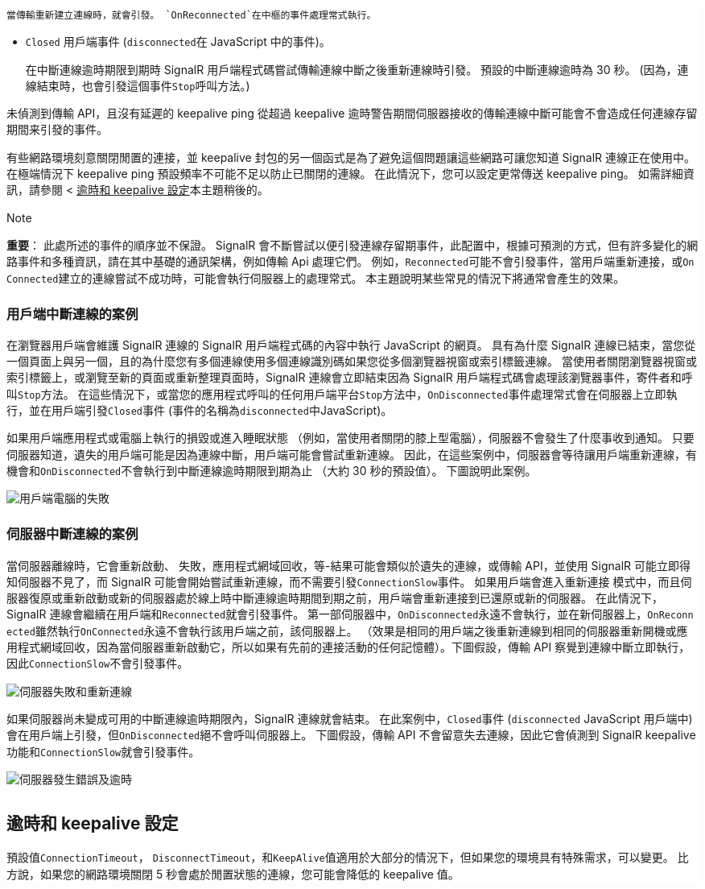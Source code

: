     當傳輸重新建立連線時，就會引發。 `OnReconnected`在中樞的事件處理常式執行。
- `Closed` 用戶端事件 (`disconnected`在 JavaScript 中的事件)。

    在中斷連線逾時期限到期時 SignalR 用戶端程式碼嘗試傳輸連線中斷之後重新連線時引發。 預設的中斷連線逾時為 30 秒。 (因為，連線結束時，也會引發這個事件`Stop`呼叫方法。)

未偵測到傳輸 API，且沒有延遲的 keepalive ping 從超過 keepalive 逾時警告期間伺服器接收的傳輸連線中斷可能會不會造成任何連線存留期間来引發的事件。

有些網路環境刻意關閉閒置的連接，並 keepalive 封包的另一個函式是為了避免這個問題讓這些網路可讓您知道 SignalR 連線正在使用中。 在極端情況下 keepalive ping 預設頻率不可能不足以防止已關閉的連線。 在此情況下，您可以設定更常傳送 keepalive ping。 如需詳細資訊，請參閱 <<c0> [ 逾時和 keepalive 設定](#timeoutkeepalive)本主題稍後的。

> [!NOTE] 
> 
> **重要**： 此處所述的事件的順序並不保證。 SignalR 會不斷嘗試以便引發連線存留期事件，此配置中，根據可預測的方式，但有許多變化的網路事件和多種資訊，請在其中基礎的通訊架構，例如傳輸 Api 處理它們。 例如，`Reconnected`可能不會引發事件，當用戶端重新連接，或`OnConnected`建立的連線嘗試不成功時，可能會執行伺服器上的處理常式。 本主題說明某些常見的情況下將通常會產生的效果。


<a id="clientdisconnect"></a>

### <a name="client-disconnection-scenarios"></a>用戶端中斷連線的案例

在瀏覽器用戶端會維護 SignalR 連線的 SignalR 用戶端程式碼的內容中執行 JavaScript 的網頁。 具有為什麼 SignalR 連線已結束，當您從一個頁面上與另一個，且的為什麼您有多個連線使用多個連線識別碼如果您從多個瀏覽器視窗或索引標籤連線。 當使用者關閉瀏覽器視窗或索引標籤上，或瀏覽至新的頁面或重新整理頁面時，SignalR 連線會立即結束因為 SignalR 用戶端程式碼會處理該瀏覽器事件，寄件者和呼叫`Stop`方法。 在這些情況下，或當您的應用程式呼叫的任何用戶端平台`Stop`方法中，`OnDisconnected`事件處理常式會在伺服器上立即執行，並在用戶端引發`Closed`事件 (事件的名稱為`disconnected`中JavaScript)。

如果用戶端應用程式或電腦上執行的損毀或進入睡眠狀態 （例如，當使用者關閉的膝上型電腦），伺服器不會發生了什麼事收到通知。 只要伺服器知道，遺失的用戶端可能是因為連線中斷，用戶端可能會嘗試重新連線。 因此，在這些案例中，伺服器會等待讓用戶端重新連線，有機會和`OnDisconnected`不會執行到中斷連線逾時期限到期為止 （大約 30 秒的預設值）。 下圖說明此案例。

![用戶端電腦的失敗](handling-connection-lifetime-events/_static/image4.png)

<a id="serverdisconnect"></a>

### <a name="server-disconnection-scenarios"></a>伺服器中斷連線的案例

當伺服器離線時，它會重新啟動、 失敗，應用程式網域回收，等-結果可能會類似於遺失的連線，或傳輸 API，並使用 SignalR 可能立即得知伺服器不見了，而 SignalR 可能會開始嘗試重新連線，而不需要引發`ConnectionSlow`事件。 如果用戶端會進入重新連接 模式中，而且伺服器復原或重新啟動或新的伺服器處於線上時中斷連線逾時期間到期之前，用戶端會重新連接到已還原或新的伺服器。 在此情況下，SignalR 連線會繼續在用戶端和`Reconnected`就會引發事件。 第一部伺服器中，`OnDisconnected`永遠不會執行，並在新伺服器上，`OnReconnected`雖然執行`OnConnected`永遠不會執行該用戶端之前，該伺服器上。 （效果是相同的用戶端之後重新連線到相同的伺服器重新開機或應用程式網域回收，因為當伺服器重新啟動它，所以如果有先前的連接活動的任何記憶體）。下圖假設，傳輸 API 察覺到連線中斷立即執行，因此`ConnectionSlow`不會引發事件。

![伺服器失敗和重新連線](handling-connection-lifetime-events/_static/image5.png)

如果伺服器尚未變成可用的中斷連線逾時期限內，SignalR 連線就會結束。 在此案例中，`Closed`事件 (`disconnected` JavaScript 用戶端中) 會在用戶端上引發，但`OnDisconnected`絕不會呼叫伺服器上。 下圖假設，傳輸 API 不會留意失去連線，因此它會偵測到 SignalR keepalive 功能和`ConnectionSlow`就會引發事件。

![伺服器發生錯誤及逾時](handling-connection-lifetime-events/_static/image6.png)

<a id="timeoutkeepalive"></a>

## <a name="timeout-and-keepalive-settings"></a>逾時和 keepalive 設定

預設值`ConnectionTimeout`， `DisconnectTimeout`，和`KeepAlive`值適用於大部分的情況下，但如果您的環境具有特殊需求，可以變更。 比方說，如果您的網路環境關閉 5 秒會處於閒置狀態的連線，您可能會降低的 keepalive 值。
